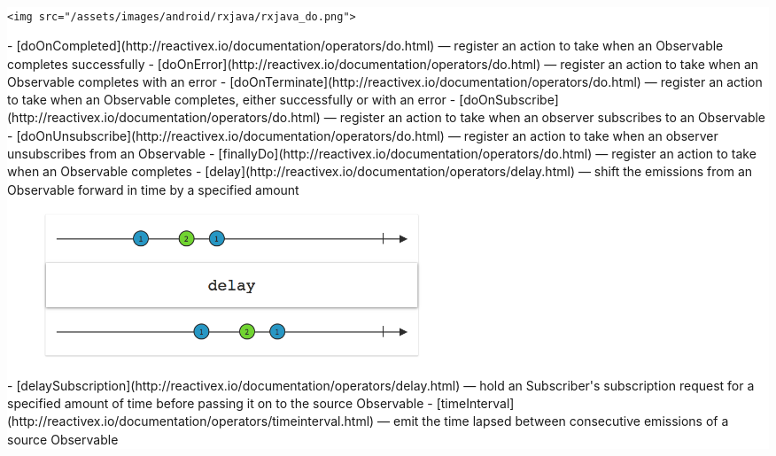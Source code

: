     <img src="/assets/images/android/rxjava/rxjava_do.png">
  </figure>
- [doOnCompleted](http://reactivex.io/documentation/operators/do.html) — register an action to take when an Observable completes successfully
- [doOnError](http://reactivex.io/documentation/operators/do.html) — register an action to take when an Observable completes with an error
- [doOnTerminate](http://reactivex.io/documentation/operators/do.html) — register an action to take when an Observable completes, either successfully or with an error
- [doOnSubscribe](http://reactivex.io/documentation/operators/do.html) — register an action to take when an observer subscribes to an Observable
- [doOnUnsubscribe](http://reactivex.io/documentation/operators/do.html) — register an action to take when an observer unsubscribes from an Observable
- [finallyDo](http://reactivex.io/documentation/operators/do.html) — register an action to take when an Observable completes
- [delay](http://reactivex.io/documentation/operators/delay.html) — shift the emissions from an Observable forward in time by a specified amount
  <figure style="width: 50%">
    <img src="/assets/images/android/rxjava/rxjava_delay.png">
  </figure>
- [delaySubscription](http://reactivex.io/documentation/operators/delay.html) — hold an Subscriber's subscription request for a specified amount of time before passing it on to the source Observable
- [timeInterval](http://reactivex.io/documentation/operators/timeinterval.html) — emit the time lapsed between consecutive emissions of a source Observable
  <figure style="width: 50%">
